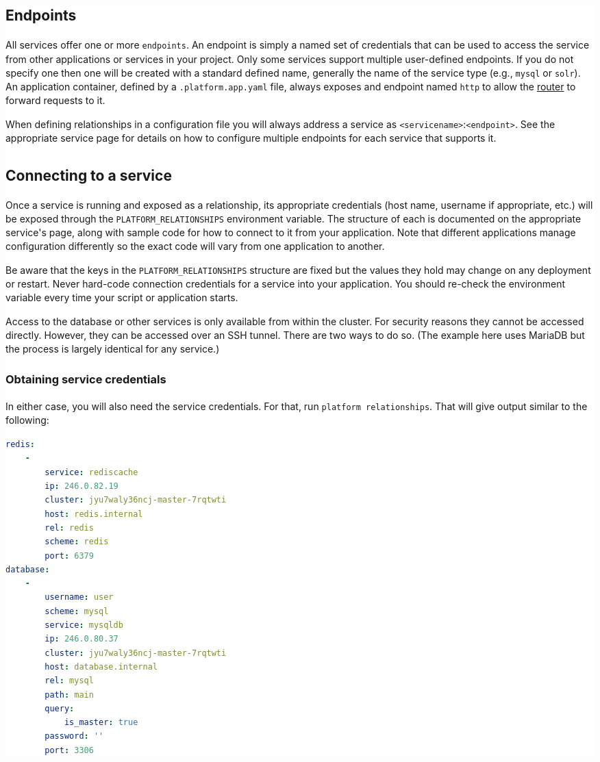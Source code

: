 ## Endpoints

All services offer one or more `endpoints`.  An endpoint is simply a named set of credentials that can be used to access the service from other applications or services in your project.  Only some services support multiple user-defined endpoints.  If you do not specify one then one will be created with a standard defined name, generally the name of the service type (e.g., `mysql` or `solr`).  An application container, defined by a `.platform.app.yaml` file, always exposes and endpoint named `http` to allow the [router](/configuration/routes.md) to forward requests to it.

When defining relationships in a configuration file you will always address a service as `<servicename>`:`<endpoint>`.  See the appropriate service page for details on how to configure multiple endpoints for each service that supports it.

## Connecting to a service

Once a service is running and exposed as a relationship, its appropriate credentials (host name, username if appropriate, etc.) will be exposed through the `PLATFORM_RELATIONSHIPS` environment variable.  The structure of each is documented on the appropriate service's page, along with sample code for how to connect to it from your application. Note that different applications manage configuration differently so the exact code will vary from one application to another.

Be aware that the keys in the `PLATFORM_RELATIONSHIPS` structure are fixed but the values they hold may change on any deployment or restart.  Never hard-code connection credentials for a service into your application.  You should re-check the environment variable every time your script or application starts.

Access to the database or other services is only available from within the cluster.  For security reasons they cannot be accessed directly.  However, they can be accessed over an SSH tunnel.  There are two ways to do so.  (The example here uses MariaDB but the process is largely identical for any service.)

### Obtaining service credentials

In either case, you will also need the service credentials.  For that, run `platform relationships`.  That will give output similar to the following:

```yaml
redis:
    -
        service: rediscache
        ip: 246.0.82.19
        cluster: jyu7waly36ncj-master-7rqtwti
        host: redis.internal
        rel: redis
        scheme: redis
        port: 6379
database:
    -
        username: user
        scheme: mysql
        service: mysqldb
        ip: 246.0.80.37
        cluster: jyu7waly36ncj-master-7rqtwti
        host: database.internal
        rel: mysql
        path: main
        query:
            is_master: true
        password: ''
        port: 3306
```
